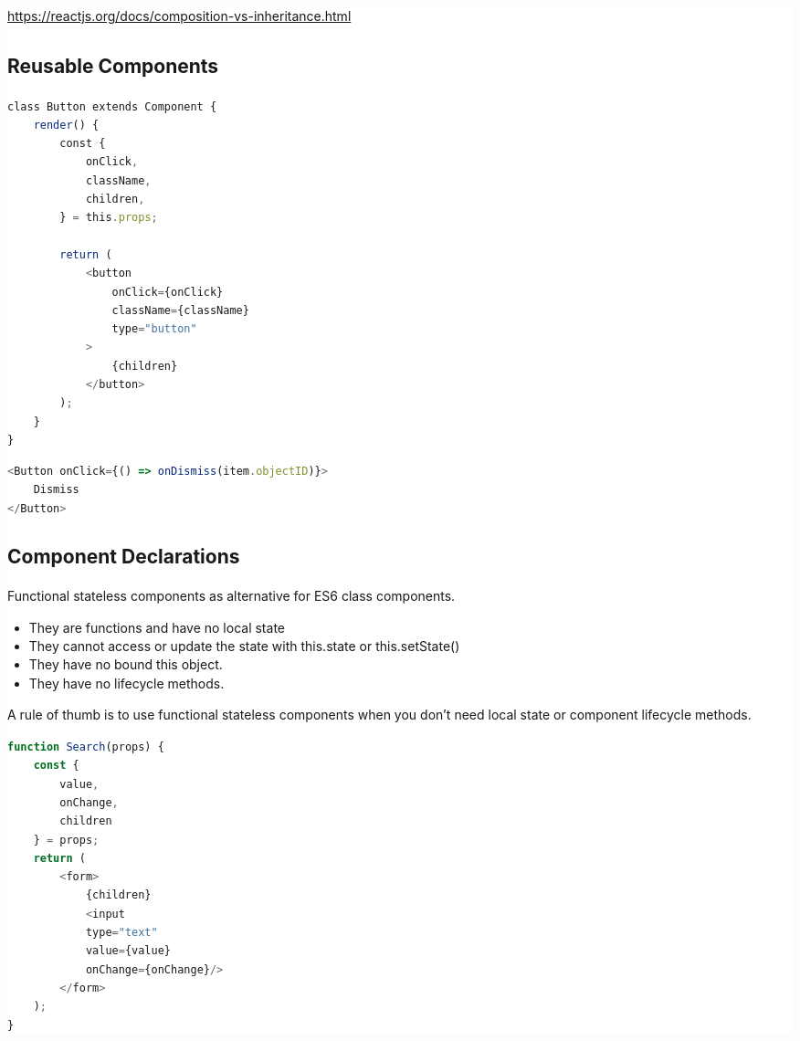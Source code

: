 https://reactjs.org/docs/composition-vs-inheritance.html

## Reusable Components

```JavaScript
class Button extends Component {
	render() {
    	const {
        	onClick,
            className,
            children,
        } = this.props;

        return (
        	<button
            	onClick={onClick}
                className={className}
                type="button"
            >
            	{children}
            </button>
        );
    }
}
```

```JavaScript
<Button onClick={() => onDismiss(item.objectID)}>
	Dismiss
</Button>
```

## Component Declarations

Functional stateless components as alternative for ES6 class components.

- They are functions and have no local state
- They cannot access or update the state with this.state or this.setState()
- They have no bound this object.
- They have no lifecycle methods.

A rule of thumb is to use functional stateless components when you don’t need local state or component lifecycle methods.

```JavaScript
function Search(props) {
	const {
    	value,
        onChange,
        children
    } = props;
    return (
        <form>
            {children}
            <input
            type="text"
            value={value}
            onChange={onChange}/>
        </form>
    );
}
```
